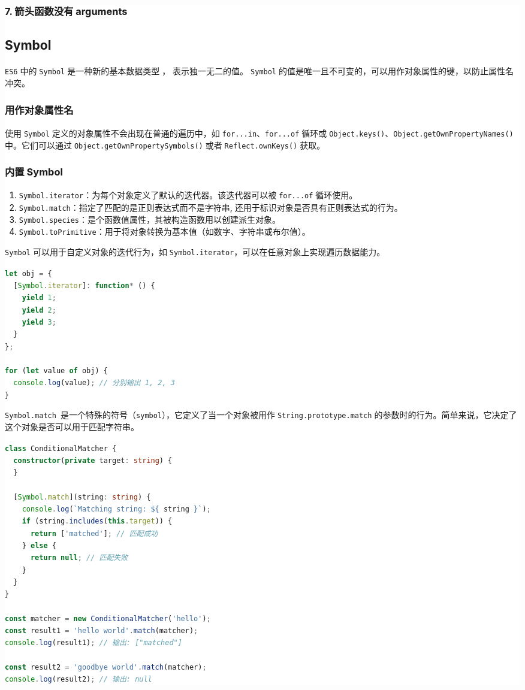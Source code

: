 
### 7. 箭头函数没有 arguments

## Symbol

`ES6` 中的 `Symbol` 是一种新的基本数据类型 ， 表示独一无二的值。 `Symbol` 的值是唯一且不可变的，可以用作对象属性的键，以防止属性名冲突。

### 用作对象属性名

 使用 `Symbol` 定义的对象属性不会出现在普通的遍历中，如 `for...in`、`for...of` 循环或 `Object.keys()`、`Object.getOwnPropertyNames()` 中。它们可以通过 `Object.getOwnPropertySymbols()` 或者 `Reflect.ownKeys()` 获取。

### 内置 Symbol

1. `Symbol.iterator`：为每个对象定义了默认的迭代器。该迭代器可以被 `for...of` 循环使用。
2. `Symbol.match`：指定了匹配的是正则表达式而不是字符串, 还用于标识对象是否具有正则表达式的行为。
3. `Symbol.species`：是个函数值属性，其被构造函数用以创建派生对象。
4. `Symbol.toPrimitive`：用于将对象转换为基本值（如数字、字符串或布尔值）。

`Symbol` 可以用于自定义对象的迭代行为，如 `Symbol.iterator`，可以在任意对象上实现遍历数据能力。

```javascript
let obj = {
  [Symbol.iterator]: function* () {
    yield 1;
    yield 2;
    yield 3;
  }
};

for (let value of obj) {
  console.log(value); // 分别输出 1, 2, 3
}
```

`Symbol.match `是一个特殊的符号（`symbol`），它定义了当一个对象被用作 `String.prototype.match` 的参数时的行为。简单来说，它决定了这个对象是否可以用于匹配字符串。

```ts
class ConditionalMatcher {
  constructor(private target: string) {
  }

  [Symbol.match](string: string) {
    console.log(`Matching string: ${ string }`);
    if (string.includes(this.target)) {
      return ['matched']; // 匹配成功
    } else {
      return null; // 匹配失败
    }
  }
}

const matcher = new ConditionalMatcher('hello');
const result1 = 'hello world'.match(matcher);
console.log(result1); // 输出: ["matched"]

const result2 = 'goodbye world'.match(matcher);
console.log(result2); // 输出: null

```
